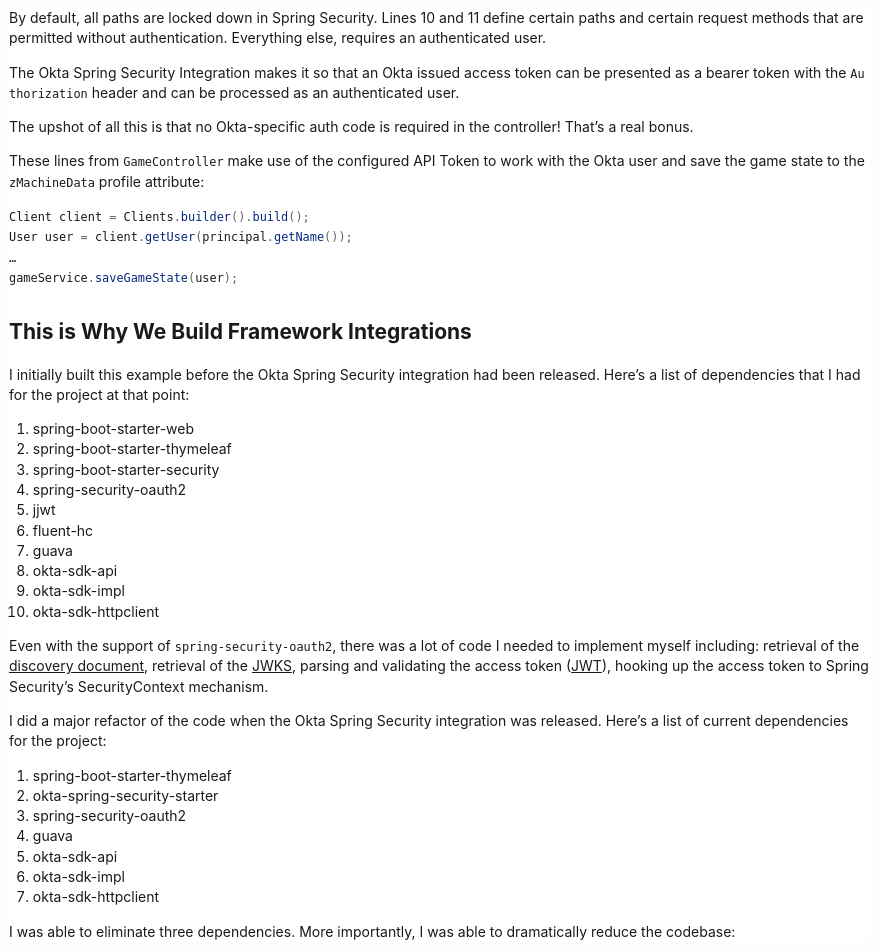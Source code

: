 By default, all paths are locked down in Spring Security. Lines 10 and 11 define certain paths and certain request methods that are permitted without authentication. Everything else, requires an authenticated user.

The Okta Spring Security Integration makes it so that an Okta issued access token can be presented as a bearer token with the `Authorization` header and can be processed as an authenticated user.

The upshot of all this is that no Okta-specific auth code is required in the controller! That’s a real bonus.

These lines from `GameController` make use of the configured API Token to work with the Okta user and save the game state to the `zMachineData` profile attribute:

```java
Client client = Clients.builder().build();
User user = client.getUser(principal.getName());
…
gameService.saveGameState(user);
```



## This is Why We Build Framework Integrations
I initially built this example before the Okta Spring Security integration had been released. Here’s a list of dependencies that I had for the project at that point:

1. spring-boot-starter-web
2. spring-boot-starter-thymeleaf
3. spring-boot-starter-security
4. spring-security-oauth2
5. jjwt
6. fluent-hc
7. guava
8. okta-sdk-api
9. okta-sdk-impl
10. okta-sdk-httpclient

Even with the support of `spring-security-oauth2`, there was a lot of code I needed to implement myself including: retrieval of the [discovery document](https://openid.net/specs/openid-connect-discovery-1_0.html), retrieval of the [JWKS](https://tools.ietf.org/html/rfc7517), parsing and validating the access token ([JWT](https://tools.ietf.org/html/rfc7519)), hooking up the access token to Spring Security’s SecurityContext mechanism.

I did a major refactor of the code when the Okta Spring Security integration was released. Here’s a list of current dependencies for the project:

1. spring-boot-starter-thymeleaf
2. okta-spring-security-starter
3. spring-security-oauth2
4. guava
5. okta-sdk-api
6. okta-sdk-impl
7. okta-sdk-httpclient

I was able to eliminate three dependencies. More importantly, I was able to dramatically reduce the codebase:
